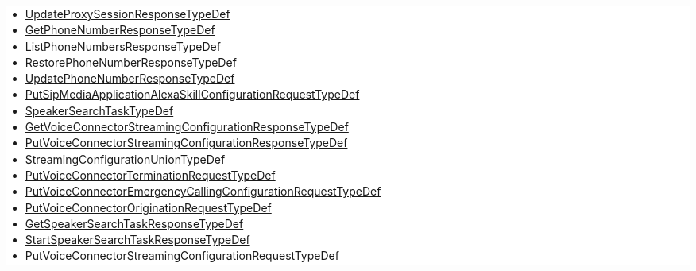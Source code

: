 - [UpdateProxySessionResponseTypeDef](./type_defs.md#updateproxysessionresponsetypedef)
- [GetPhoneNumberResponseTypeDef](./type_defs.md#getphonenumberresponsetypedef)
- [ListPhoneNumbersResponseTypeDef](./type_defs.md#listphonenumbersresponsetypedef)
- [RestorePhoneNumberResponseTypeDef](./type_defs.md#restorephonenumberresponsetypedef)
- [UpdatePhoneNumberResponseTypeDef](./type_defs.md#updatephonenumberresponsetypedef)
- [PutSipMediaApplicationAlexaSkillConfigurationRequestTypeDef](./type_defs.md#putsipmediaapplicationalexaskillconfigurationrequesttypedef)
- [SpeakerSearchTaskTypeDef](./type_defs.md#speakersearchtasktypedef)
- [GetVoiceConnectorStreamingConfigurationResponseTypeDef](./type_defs.md#getvoiceconnectorstreamingconfigurationresponsetypedef)
- [PutVoiceConnectorStreamingConfigurationResponseTypeDef](./type_defs.md#putvoiceconnectorstreamingconfigurationresponsetypedef)
- [StreamingConfigurationUnionTypeDef](./type_defs.md#streamingconfigurationuniontypedef)
- [PutVoiceConnectorTerminationRequestTypeDef](./type_defs.md#putvoiceconnectorterminationrequesttypedef)
- [PutVoiceConnectorEmergencyCallingConfigurationRequestTypeDef](./type_defs.md#putvoiceconnectoremergencycallingconfigurationrequesttypedef)
- [PutVoiceConnectorOriginationRequestTypeDef](./type_defs.md#putvoiceconnectororiginationrequesttypedef)
- [GetSpeakerSearchTaskResponseTypeDef](./type_defs.md#getspeakersearchtaskresponsetypedef)
- [StartSpeakerSearchTaskResponseTypeDef](./type_defs.md#startspeakersearchtaskresponsetypedef)
- [PutVoiceConnectorStreamingConfigurationRequestTypeDef](./type_defs.md#putvoiceconnectorstreamingconfigurationrequesttypedef)

